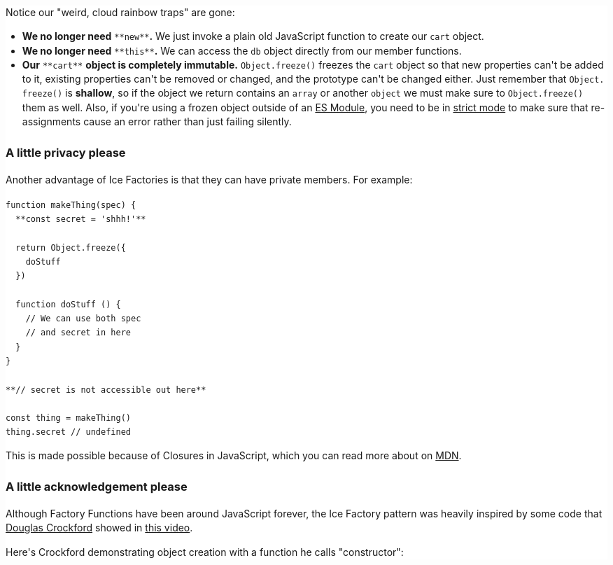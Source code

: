 Notice our "weird, cloud rainbow traps" are gone:

*   **We no longer need** `**new**`**.**
    We just invoke a plain old JavaScript function to create our `cart` object.
*   **We no longer need** `**this**`**.**
    We can access the `db` object directly from our member functions.
*   **Our** `**cart**` **object is completely immutable.**
    `Object.freeze()` freezes the `cart` object so that new properties can't be added to it, existing properties can't be removed or changed, and the prototype can't be changed either. Just remember that `Object.freeze()` is **shallow**, so if the object we return contains an `array` or another `object` we must make sure to `Object.freeze()` them as well. Also, if you're using a frozen object outside of an [ES Module](https://hacks.mozilla.org/2015/08/es6-in-depth-modules/), you need to be in [strict mode](https://developer.mozilla.org/en-US/docs/Web/JavaScript/Reference/Strict_mode) to make sure that re-assignments cause an error rather than just failing silently.

### A little privacy please

Another advantage of Ice Factories is that they can have private members. For example:

    function makeThing(spec) {
      **const secret = 'shhh!'**

      return Object.freeze({
        doStuff
      })

      function doStuff () {
        // We can use both spec
        // and secret in here
      }
    }

    **// secret is not accessible out here**

    const thing = makeThing()
    thing.secret // undefined

This is made possible because of Closures in JavaScript, which you can read more about on [MDN](https://developer.mozilla.org/en-US/docs/Web/JavaScript/Closures).

### A little acknowledgement please

Although Factory Functions have been around JavaScript forever, the Ice Factory pattern was heavily inspired by some code that [Douglas Crockford](https://en.wikipedia.org/wiki/Douglas_Crockford) showed in [this video](https://www.youtube.com/watch?v=rhV6hlL_wMc).

Here's Crockford demonstrating object creation with a function he calls "constructor":
